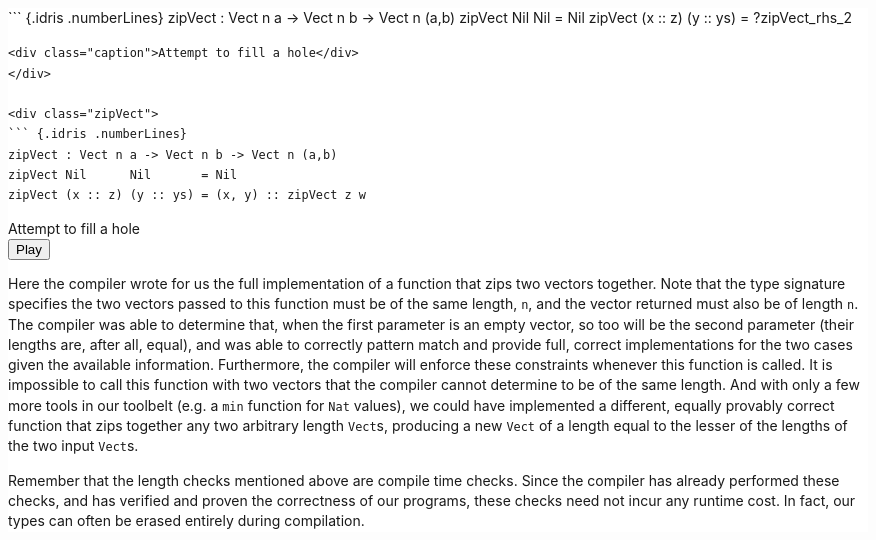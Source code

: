<div class="zipVect">
``` {.idris .numberLines}
zipVect : Vect n a -> Vect n b -> Vect n (a,b)
zipVect Nil      Nil       = Nil
zipVect (x :: z) (y :: ys) = ?zipVect_rhs_2

```
<div class="caption">Attempt to fill a hole</div>
</div>

<div class="zipVect">
``` {.idris .numberLines}
zipVect : Vect n a -> Vect n b -> Vect n (a,b)
zipVect Nil      Nil       = Nil
zipVect (x :: z) (y :: ys) = (x, y) :: zipVect z w

```
<div class="caption">Attempt to fill a hole</div>
</div>

<div><div id="caption-zipVect"></div><button id="play-zipVect">Play</button></div>

Here the compiler wrote for us the full implementation of a function that zips two vectors together. Note that the type signature specifies the two vectors passed to this function must be of the same length, `n`, and the vector returned must also be of length `n`. The compiler was able to determine that, when the first parameter is an empty vector, so too will be the second parameter (their lengths are, after all, equal), and was able to correctly pattern match and provide full, correct implementations for the two cases given the available information. Furthermore, the compiler will enforce these constraints whenever this function is called. It is impossible to call this function with two vectors that the compiler cannot determine to be of the same length. And with only a few more tools in our toolbelt (e.g. a `min` function for `Nat` values), we could have implemented a different, equally provably correct function that zips together any two arbitrary length `Vect`s, producing a new `Vect` of a length equal to the lesser of the lengths of the two input `Vect`s.

<aside>Remember that the length checks mentioned above are compile time checks. Since the compiler has already performed these checks, and has verified and proven the correctness of our programs, these checks need not incur any runtime cost. In fact, our types can often be erased entirely during compilation.</aside>

<script>
(function(){
    function registerPlayButton(selector){
        var TICK = 1100;
        var button = document.querySelector('#play-' + selector);
        var caption = document.querySelector('#caption-' + selector);
        var els = document.querySelectorAll('.' + selector);
        var end = els.length;
        var currentFrame = 0;
        var tallestCaption = 0;
        els.forEach(function(el){
            var caption = Array.prototype.find.call(el.children, function(child){
                return child.classList.contains('caption');
            });
            var captionBoundingClientRect = caption.getBoundingClientRect();
            tallestCaption = Math.max(tallestCaption, captionBoundingClientRect.height);
        });
        caption.style.height = tallestCaption + 'px';
        caption.style.margin = '1em 0';
